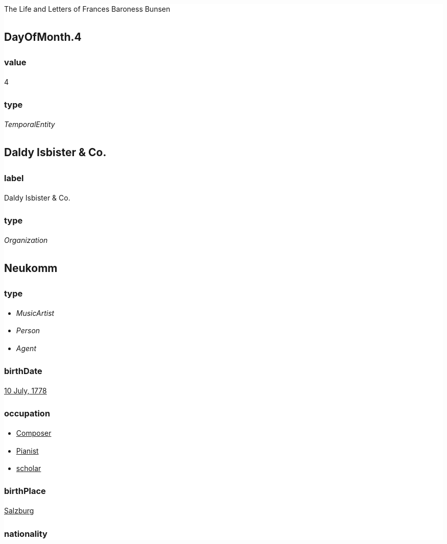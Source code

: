 
The Life and Letters of Frances Baroness Bunsen

## DayOfMonth.4

### value


4

### type


*TemporalEntity*

## Daldy Isbister & Co.

### label


Daldy Isbister & Co.

### type


*Organization*

## Neukomm

### type

 - *MusicArtist*

 - *Person*

 - *Agent*

### birthDate


[10 July, 1778](#10-July-1778)

### occupation

 - [Composer](#Composer)

 - [Pianist](#Pianist)

 - [scholar](#scholar)

### birthPlace


[Salzburg](#Salzburg)

### nationality
